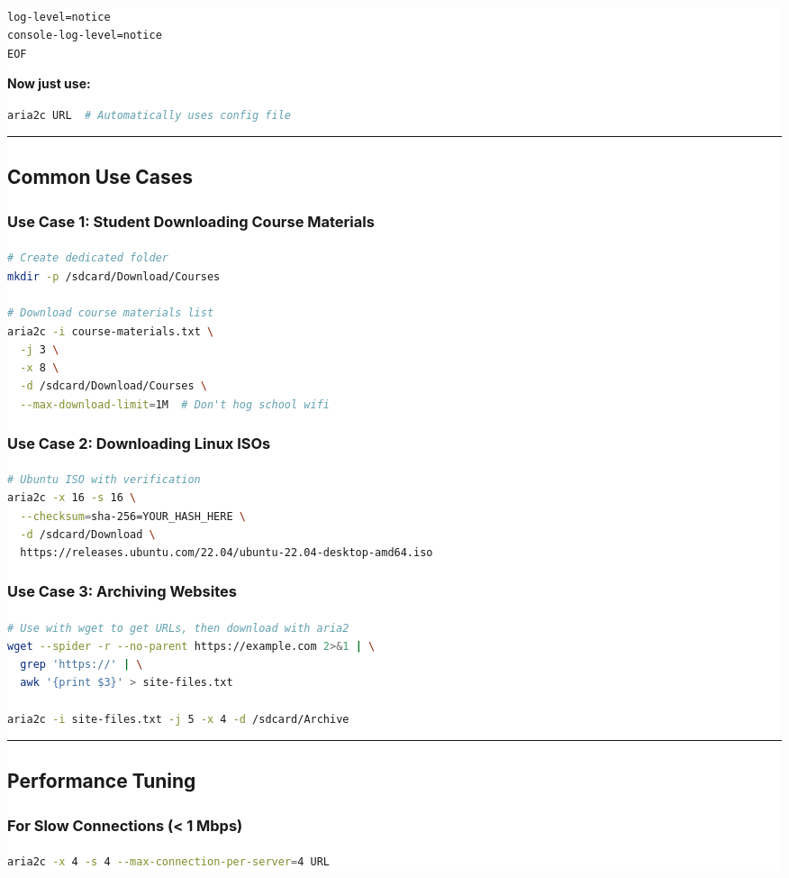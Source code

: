 ```bash
log-level=notice
console-log-level=notice
EOF
```

**Now just use:**
```bash
aria2c URL  # Automatically uses config file
```

---

## Common Use Cases

### Use Case 1: Student Downloading Course Materials
```bash
# Create dedicated folder
mkdir -p /sdcard/Download/Courses

# Download course materials list
aria2c -i course-materials.txt \
  -j 3 \
  -x 8 \
  -d /sdcard/Download/Courses \
  --max-download-limit=1M  # Don't hog school wifi
```

### Use Case 2: Downloading Linux ISOs
```bash
# Ubuntu ISO with verification
aria2c -x 16 -s 16 \
  --checksum=sha-256=YOUR_HASH_HERE \
  -d /sdcard/Download \
  https://releases.ubuntu.com/22.04/ubuntu-22.04-desktop-amd64.iso
```

### Use Case 3: Archiving Websites
```bash
# Use with wget to get URLs, then download with aria2
wget --spider -r --no-parent https://example.com 2>&1 | \
  grep 'https://' | \
  awk '{print $3}' > site-files.txt

aria2c -i site-files.txt -j 5 -x 4 -d /sdcard/Archive
```

---

## Performance Tuning

### For Slow Connections (< 1 Mbps)
```bash
aria2c -x 4 -s 4 --max-connection-per-server=4 URL
```
